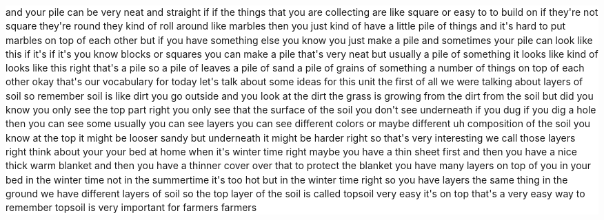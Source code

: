 and your pile can be very
neat and straight if if the things that
you are collecting are
like square or easy to to build on
if they're not square they're round they
kind of roll around like marbles
then you just kind of have a little pile
of
things and it's hard to put marbles on
top of each other
but if you have something else you know
you just make a pile and sometimes your
pile can look like this
if it's if it's you know blocks or
squares you can make a pile
that's very neat but usually a pile of
something
it looks like kind of looks like this
right that's a pile
so a pile of leaves a pile of sand
a pile of grains of something a number
of things on top of each other
okay that's our vocabulary for today
let's talk about some ideas for this
unit the first of all we were talking
about
layers of soil so remember soil is like
dirt you go outside and you look at the
dirt
the grass is growing from the dirt from
the soil
but did you know you only see the top
part right you only see that the
surface of the soil you don't see
underneath
if you dug if you dig a hole then
you can see some usually you can see
layers you can see different
colors or maybe different uh
composition of the soil you know at the
top it might be
looser sandy but underneath it might be
harder right
so that's very interesting we call those
layers right think about your
your bed at home when it's winter time
right maybe you have a thin
sheet first and then you have a nice
thick warm blanket and then you have a
thinner cover over that to protect the
blanket
you have many layers on top of you in
your bed
in the winter time not in the summertime
it's too hot but in the winter time
right
so you have layers the same thing in the
ground we have different
layers of soil so the top layer of the
soil
is called topsoil very easy it's on top
that's a very easy way to remember
topsoil
is very important for farmers farmers